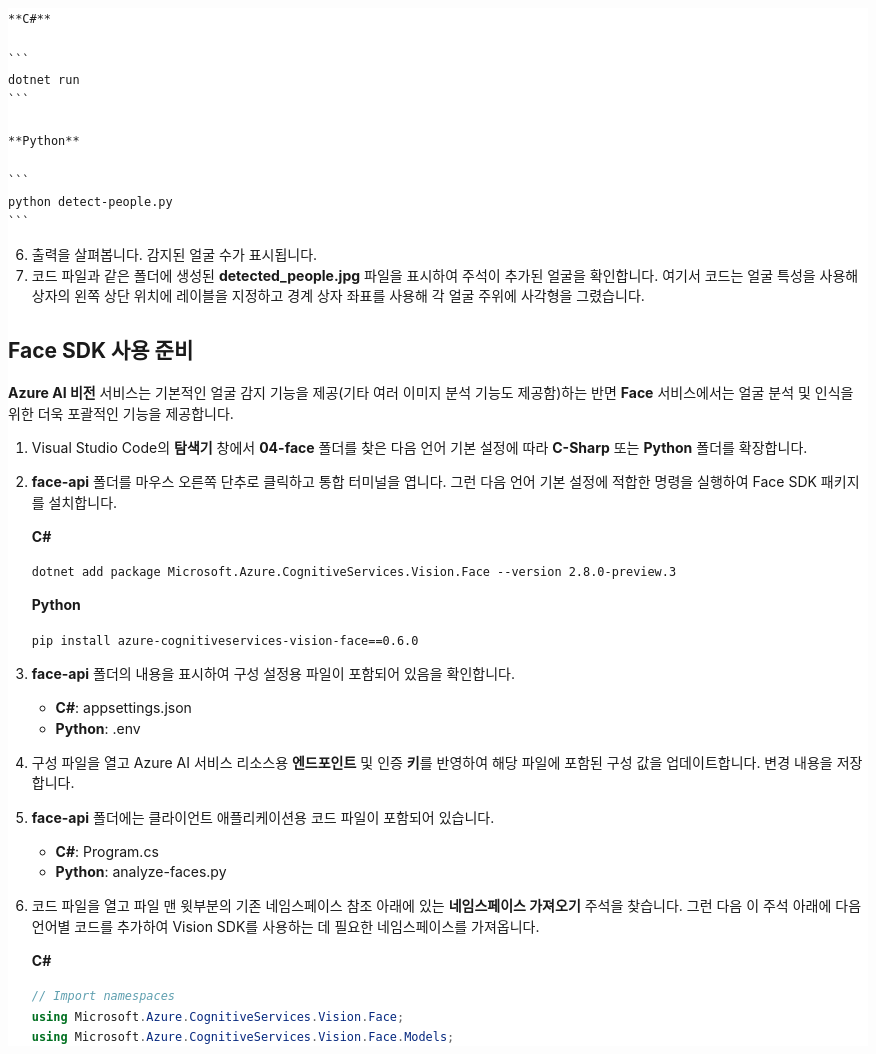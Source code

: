     **C#**

    ```
    dotnet run
    ```

    **Python**

    ```
    python detect-people.py
    ```

6. 출력을 살펴봅니다. 감지된 얼굴 수가 표시됩니다.
7. 코드 파일과 같은 폴더에 생성된 **detected_people.jpg** 파일을 표시하여 주석이 추가된 얼굴을 확인합니다. 여기서 코드는 얼굴 특성을 사용해 상자의 왼쪽 상단 위치에 레이블을 지정하고 경계 상자 좌표를 사용해 각 얼굴 주위에 사각형을 그렸습니다.

## Face SDK 사용 준비

**Azure AI 비전** 서비스는 기본적인 얼굴 감지 기능을 제공(기타 여러 이미지 분석 기능도 제공함)하는 반면 **Face** 서비스에서는 얼굴 분석 및 인식을 위한 더욱 포괄적인 기능을 제공합니다.

1. Visual Studio Code의 **탐색기** 창에서 **04-face** 폴더를 찾은 다음 언어 기본 설정에 따라 **C-Sharp** 또는 **Python** 폴더를 확장합니다.
2. **face-api** 폴더를 마우스 오른쪽 단추로 클릭하고 통합 터미널을 엽니다. 그런 다음 언어 기본 설정에 적합한 명령을 실행하여 Face SDK 패키지를 설치합니다.

    **C#**

    ```
    dotnet add package Microsoft.Azure.CognitiveServices.Vision.Face --version 2.8.0-preview.3
    ```

    **Python**

    ```
    pip install azure-cognitiveservices-vision-face==0.6.0
    ```
    
3. **face-api** 폴더의 내용을 표시하여 구성 설정용 파일이 포함되어 있음을 확인합니다.
    - **C#**: appsettings.json
    - **Python**: .env

4. 구성 파일을 열고 Azure AI 서비스 리소스용 **엔드포인트** 및 인증 **키**를 반영하여 해당 파일에 포함된 구성 값을 업데이트합니다. 변경 내용을 저장합니다.

5. **face-api** 폴더에는 클라이언트 애플리케이션용 코드 파일이 포함되어 있습니다.

    - **C#**: Program.cs
    - **Python**: analyze-faces.py

6. 코드 파일을 열고 파일 맨 윗부분의 기존 네임스페이스 참조 아래에 있는 **네임스페이스 가져오기** 주석을 찾습니다. 그런 다음 이 주석 아래에 다음 언어별 코드를 추가하여 Vision SDK를 사용하는 데 필요한 네임스페이스를 가져옵니다.

    **C#**

    ```C#
    // Import namespaces
    using Microsoft.Azure.CognitiveServices.Vision.Face;
    using Microsoft.Azure.CognitiveServices.Vision.Face.Models;
    ```
